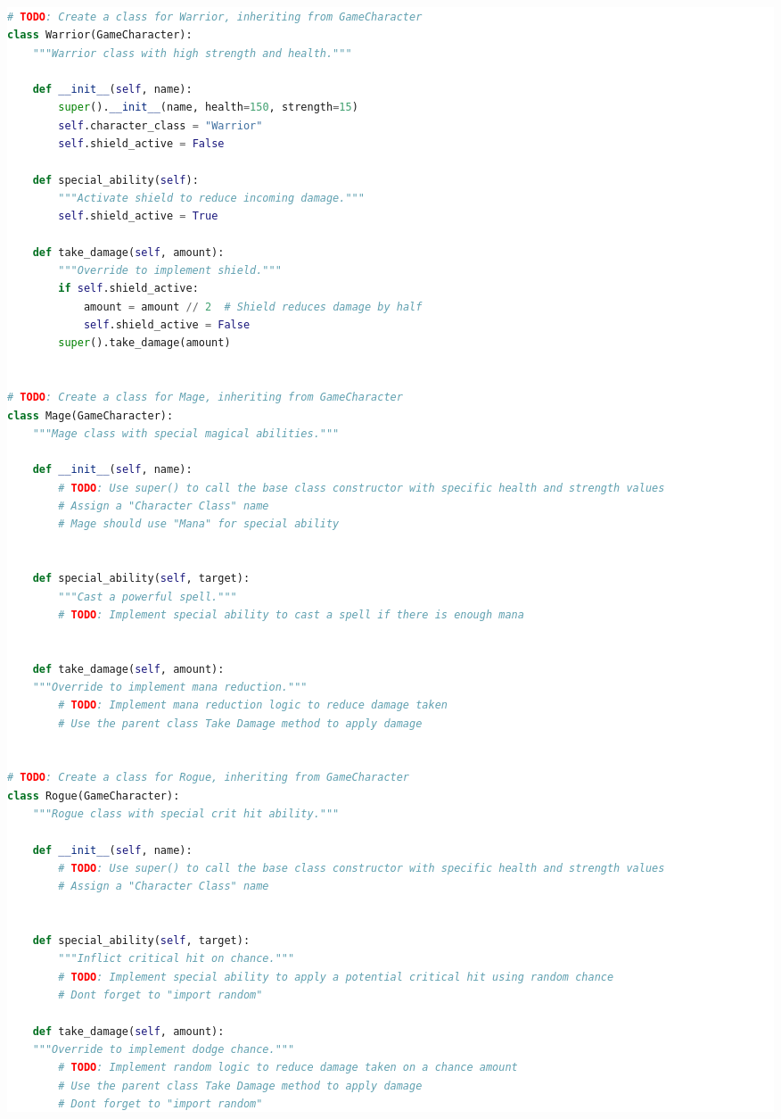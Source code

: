 ```python
# TODO: Create a class for Warrior, inheriting from GameCharacter
class Warrior(GameCharacter):
    """Warrior class with high strength and health."""
    
    def __init__(self, name):
        super().__init__(name, health=150, strength=15)
        self.character_class = "Warrior"
        self.shield_active = False  
    
    def special_ability(self):
        """Activate shield to reduce incoming damage."""
        self.shield_active = True   
    
    def take_damage(self, amount):
        """Override to implement shield."""
        if self.shield_active:
            amount = amount // 2  # Shield reduces damage by half
            self.shield_active = False
        super().take_damage(amount)
        

# TODO: Create a class for Mage, inheriting from GameCharacter
class Mage(GameCharacter):
    """Mage class with special magical abilities."""
    
    def __init__(self, name):
        # TODO: Use super() to call the base class constructor with specific health and strength values
		# Assign a "Character Class" name
		# Mage should use "Mana" for special ability
        
    
    def special_ability(self, target):
        """Cast a powerful spell."""
        # TODO: Implement special ability to cast a spell if there is enough mana
        
        
	def take_damage(self, amount):
	"""Override to implement mana reduction."""
		# TODO: Implement mana reduction logic to reduce damage taken
		# Use the parent class Take Damage method to apply damage
	

# TODO: Create a class for Rogue, inheriting from GameCharacter
class Rogue(GameCharacter):
    """Rogue class with special crit hit ability."""
    
    def __init__(self, name):
        # TODO: Use super() to call the base class constructor with specific health and strength values
		# Assign a "Character Class" name
        
    
    def special_ability(self, target):
        """Inflict critical hit on chance."""
        # TODO: Implement special ability to apply a potential critical hit using random chance
        # Dont forget to "import random"
        
	def take_damage(self, amount):
	"""Override to implement dodge chance."""
		# TODO: Implement random logic to reduce damage taken on a chance amount
		# Use the parent class Take Damage method to apply damage
		# Dont forget to "import random"
```